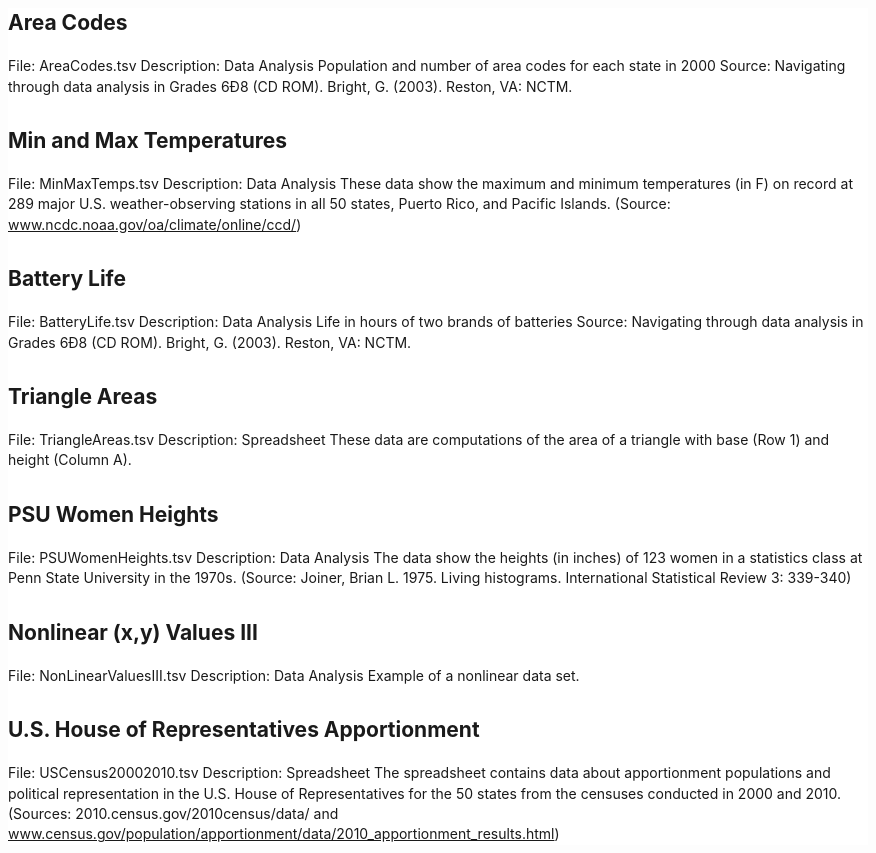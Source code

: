 
## Area Codes
File: AreaCodes.tsv
Description: Data Analysis
Population and number of area codes for each state in 2000
Source:  Navigating through data analysis in Grades 6Ð8 (CD ROM).  Bright, G. (2003).  Reston, VA: NCTM. 


## Min and Max Temperatures
File: MinMaxTemps.tsv
Description: Data Analysis
These data show the maximum and minimum temperatures (in F) on record at 289 major U.S. weather-observing stations in all 50 states, Puerto Rico, and Pacific Islands. (Source: www.ncdc.noaa.gov/oa/climate/online/ccd/)


## Battery Life
File: BatteryLife.tsv
Description: Data Analysis
Life in hours of two brands of batteries
Source:  Navigating through data analysis in Grades 6Ð8 (CD ROM).  Bright, G. (2003).  Reston, VA: NCTM.


## Triangle Areas
File: TriangleAreas.tsv
Description: Spreadsheet
These data are computations of the area of a triangle with base (Row 1) and height (Column A).


## PSU Women Heights
File: PSUWomenHeights.tsv
Description: Data Analysis
The data show the heights (in inches) of 123 women in a statistics class at Penn State University in the 1970s. (Source: Joiner, Brian L. 1975. Living histograms. International Statistical Review 3: 339-340)


## Nonlinear (x,y) Values III
File: NonLinearValuesIII.tsv
Description: Data Analysis
Example of a nonlinear data set.


## U.S. House of Representatives Apportionment
File: USCensus20002010.tsv
Description: Spreadsheet
The spreadsheet contains data about apportionment populations and political representation in the U.S. House of Representatives for the 50 states from the censuses conducted in 2000 and 2010. (Sources: 2010.census.gov/2010census/data/ and www.census.gov/population/apportionment/data/2010_apportionment_results.html)

